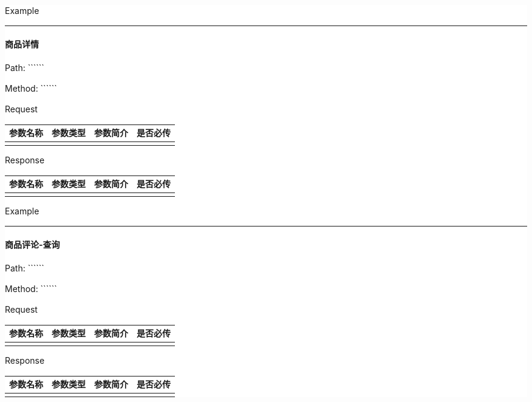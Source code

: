 Example

```

```



---

#### 商品详情

> 

Path: ``````

Method: ``````

Request

| 参数名称 | 参数类型 | 参数简介 | 是否必传 |
| -------- | -------- | -------- | :------- |
|          |          |          |          |



Response

| 参数名称 | 参数类型 | 参数简介 | 是否必传 |
| -------- | -------- | -------- | :------- |
|          |          |          |          |



Example

```

```



---

#### 商品评论-查询

> 

Path: ``````

Method: ``````

Request

| 参数名称 | 参数类型 | 参数简介 | 是否必传 |
| -------- | -------- | -------- | :------- |
|          |          |          |          |



Response

| 参数名称 | 参数类型 | 参数简介 | 是否必传 |
| -------- | -------- | -------- | :------- |
|          |          |          |          |
